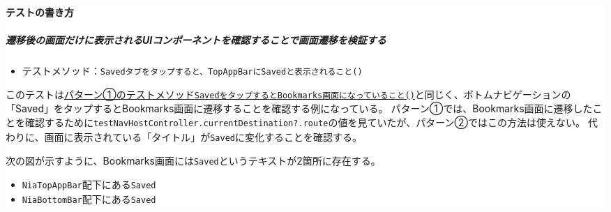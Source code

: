 #### テストの書き方

##### <a id="pattern2-test1"></a>遷移後の画面だけに表示されるUIコンポーネントを確認することで画面遷移を検証する

- テストメソッド：`Savedタブをタップすると、TopAppBarにSavedと表示されること()`

このテストは[パターン①のテストメソッド`SavedをタップするとBookmarks画面になっていること()`](#pattern1-test1)と同じく、ボトムナビゲーションの「Saved」をタップするとBookmarks画面に遷移することを確認する例になっている。
パターン①では、Bookmarks画面に遷移したことを確認するために`testNavHostController.currentDestination?.route`の値を見ていたが、パターン②ではこの方法は使えない。
代わりに、画面に表示されている「タイトル」が`Saved`に変化することを確認する。

次の図が示すように、Bookmarks画面には`Saved`というテキストが2箇所に存在する。
- `NiaTopAppBar`配下にある`Saved`
- `NiaBottomBar`配下にある`Saved`

